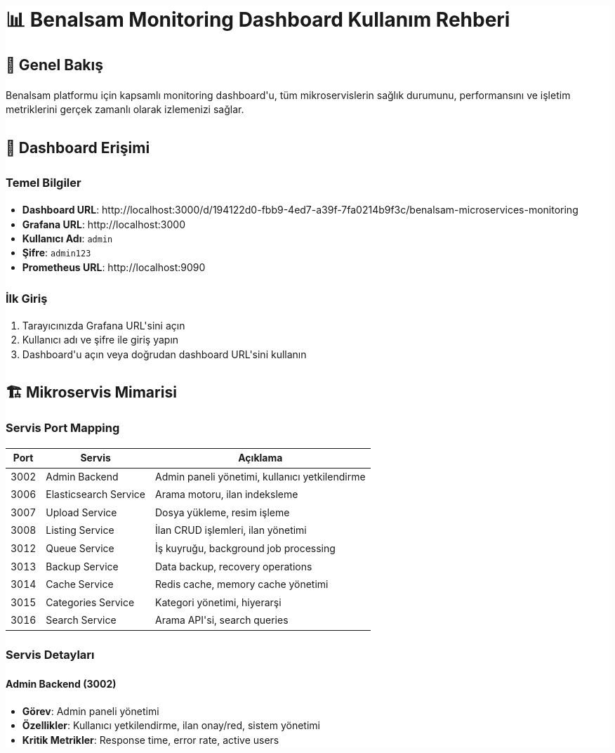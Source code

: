# 📊 Benalsam Monitoring Dashboard Kullanım Rehberi

## 🎯 Genel Bakış

Benalsam platformu için kapsamlı monitoring dashboard'u, tüm mikroservislerin sağlık durumunu, performansını ve işletim metriklerini gerçek zamanlı olarak izlemenizi sağlar.

## 🔗 Dashboard Erişimi

### Temel Bilgiler
- **Dashboard URL**: http://localhost:3000/d/194122d0-fbb9-4ed7-a39f-7fa0214b9f3c/benalsam-microservices-monitoring
- **Grafana URL**: http://localhost:3000
- **Kullanıcı Adı**: `admin`
- **Şifre**: `admin123`
- **Prometheus URL**: http://localhost:9090

### İlk Giriş
1. Tarayıcınızda Grafana URL'sini açın
2. Kullanıcı adı ve şifre ile giriş yapın
3. Dashboard'u açın veya doğrudan dashboard URL'sini kullanın

## 🏗️ Mikroservis Mimarisi

### Servis Port Mapping
| Port | Servis | Açıklama |
|------|--------|----------|
| 3002 | Admin Backend | Admin paneli yönetimi, kullanıcı yetkilendirme |
| 3006 | Elasticsearch Service | Arama motoru, ilan indeksleme |
| 3007 | Upload Service | Dosya yükleme, resim işleme |
| 3008 | Listing Service | İlan CRUD işlemleri, ilan yönetimi |
| 3012 | Queue Service | İş kuyruğu, background job processing |
| 3013 | Backup Service | Data backup, recovery operations |
| 3014 | Cache Service | Redis cache, memory cache yönetimi |
| 3015 | Categories Service | Kategori yönetimi, hiyerarşi |
| 3016 | Search Service | Arama API'si, search queries |

### Servis Detayları

#### Admin Backend (3002)
- **Görev**: Admin paneli yönetimi
- **Özellikler**: Kullanıcı yetkilendirme, ilan onay/red, sistem yönetimi
- **Kritik Metrikler**: Response time, error rate, active users
